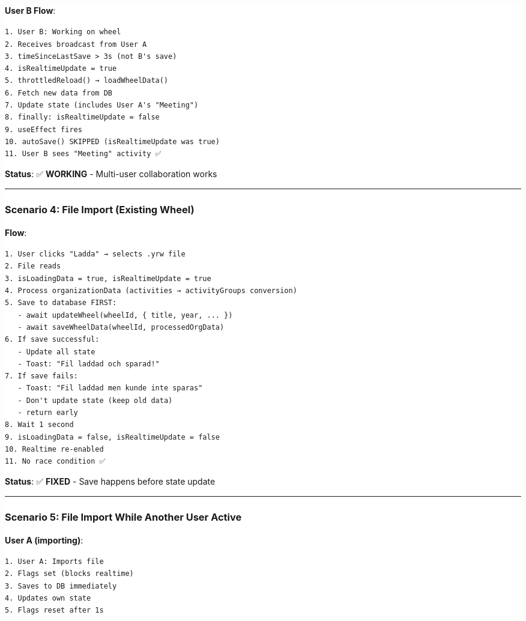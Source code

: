 **User B Flow**:
```
1. User B: Working on wheel
2. Receives broadcast from User A
3. timeSinceLastSave > 3s (not B's save)
4. isRealtimeUpdate = true
5. throttledReload() → loadWheelData()
6. Fetch new data from DB
7. Update state (includes User A's "Meeting")
8. finally: isRealtimeUpdate = false
9. useEffect fires
10. autoSave() SKIPPED (isRealtimeUpdate was true)
11. User B sees "Meeting" activity ✅
```

**Status**: ✅ **WORKING** - Multi-user collaboration works

---

### Scenario 4: File Import (Existing Wheel)

**Flow**:
```
1. User clicks "Ladda" → selects .yrw file
2. File reads
3. isLoadingData = true, isRealtimeUpdate = true
4. Process organizationData (activities → activityGroups conversion)
5. Save to database FIRST:
   - await updateWheel(wheelId, { title, year, ... })
   - await saveWheelData(wheelId, processedOrgData)
6. If save successful:
   - Update all state
   - Toast: "Fil laddad och sparad!"
7. If save fails:
   - Toast: "Fil laddad men kunde inte sparas"
   - Don't update state (keep old data)
   - return early
8. Wait 1 second
9. isLoadingData = false, isRealtimeUpdate = false
10. Realtime re-enabled
11. No race condition ✅
```

**Status**: ✅ **FIXED** - Save happens before state update

---

### Scenario 5: File Import While Another User Active

**User A (importing)**:
```
1. User A: Imports file
2. Flags set (blocks realtime)
3. Saves to DB immediately
4. Updates own state
5. Flags reset after 1s
```

